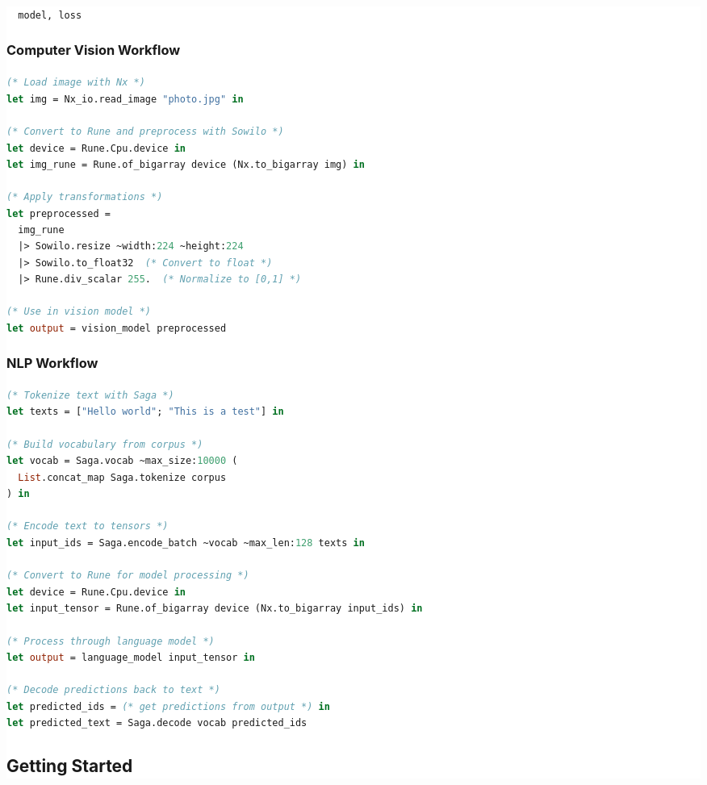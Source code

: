 ```ocaml
  model, loss
```

### Computer Vision Workflow

```ocaml
(* Load image with Nx *)
let img = Nx_io.read_image "photo.jpg" in

(* Convert to Rune and preprocess with Sowilo *)
let device = Rune.Cpu.device in
let img_rune = Rune.of_bigarray device (Nx.to_bigarray img) in

(* Apply transformations *)
let preprocessed = 
  img_rune
  |> Sowilo.resize ~width:224 ~height:224
  |> Sowilo.to_float32  (* Convert to float *)
  |> Rune.div_scalar 255.  (* Normalize to [0,1] *)
  
(* Use in vision model *)
let output = vision_model preprocessed
```

### NLP Workflow

```ocaml
(* Tokenize text with Saga *)
let texts = ["Hello world"; "This is a test"] in

(* Build vocabulary from corpus *)
let vocab = Saga.vocab ~max_size:10000 (
  List.concat_map Saga.tokenize corpus
) in

(* Encode text to tensors *)
let input_ids = Saga.encode_batch ~vocab ~max_len:128 texts in

(* Convert to Rune for model processing *)
let device = Rune.Cpu.device in
let input_tensor = Rune.of_bigarray device (Nx.to_bigarray input_ids) in

(* Process through language model *)
let output = language_model input_tensor in

(* Decode predictions back to text *)
let predicted_ids = (* get predictions from output *) in
let predicted_text = Saga.decode vocab predicted_ids
```

## Getting Started

